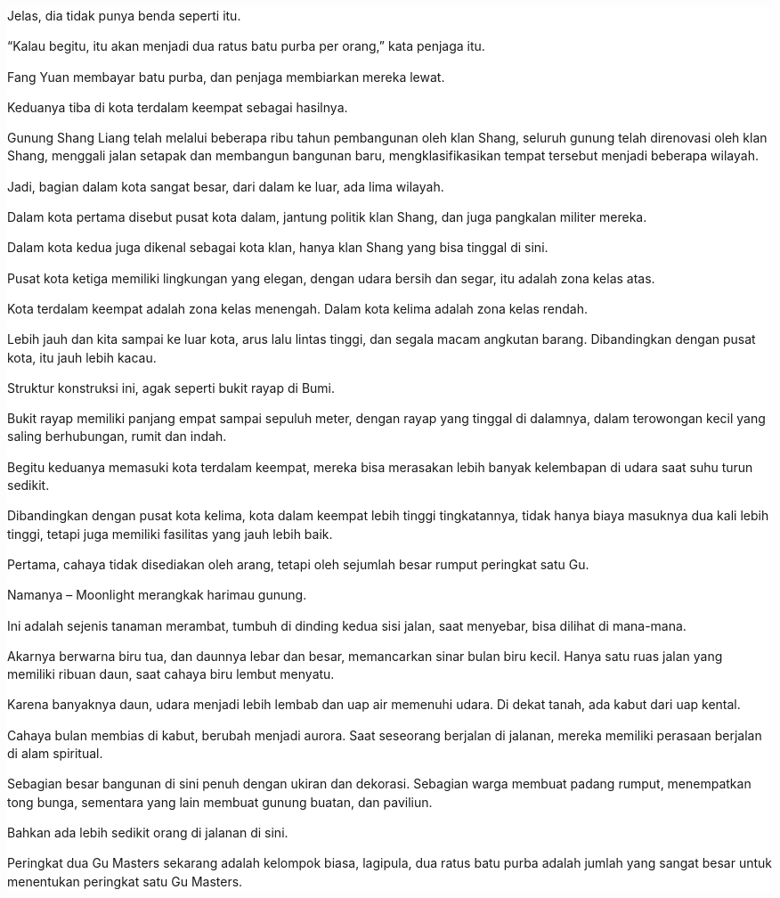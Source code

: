 Jelas, dia tidak punya benda seperti itu.

“Kalau begitu, itu akan menjadi dua ratus batu purba per orang,” kata penjaga itu.

Fang Yuan membayar batu purba, dan penjaga membiarkan mereka lewat.

Keduanya tiba di kota terdalam keempat sebagai hasilnya.

Gunung Shang Liang telah melalui beberapa ribu tahun pembangunan oleh klan Shang, seluruh gunung telah direnovasi oleh klan Shang, menggali jalan setapak dan membangun bangunan baru, mengklasifikasikan tempat tersebut menjadi beberapa wilayah.

Jadi, bagian dalam kota sangat besar, dari dalam ke luar, ada lima wilayah.

Dalam kota pertama disebut pusat kota dalam, jantung politik klan Shang, dan juga pangkalan militer mereka.

Dalam kota kedua juga dikenal sebagai kota klan, hanya klan Shang yang bisa tinggal di sini.

Pusat kota ketiga memiliki lingkungan yang elegan, dengan udara bersih dan segar, itu adalah zona kelas atas.

Kota terdalam keempat adalah zona kelas menengah. Dalam kota kelima adalah zona kelas rendah.

Lebih jauh dan kita sampai ke luar kota, arus lalu lintas tinggi, dan segala macam angkutan barang. Dibandingkan dengan pusat kota, itu jauh lebih kacau.

Struktur konstruksi ini, agak seperti bukit rayap di Bumi.

Bukit rayap memiliki panjang empat sampai sepuluh meter, dengan rayap yang tinggal di dalamnya, dalam terowongan kecil yang saling berhubungan, rumit dan indah.

Begitu keduanya memasuki kota terdalam keempat, mereka bisa merasakan lebih banyak kelembapan di udara saat suhu turun sedikit.

Dibandingkan dengan pusat kota kelima, kota dalam keempat lebih tinggi tingkatannya, tidak hanya biaya masuknya dua kali lebih tinggi, tetapi juga memiliki fasilitas yang jauh lebih baik.

Pertama, cahaya tidak disediakan oleh arang, tetapi oleh sejumlah besar rumput peringkat satu Gu.

Namanya – Moonlight merangkak harimau gunung.

Ini adalah sejenis tanaman merambat, tumbuh di dinding kedua sisi jalan, saat menyebar, bisa dilihat di mana-mana.

Akarnya berwarna biru tua, dan daunnya lebar dan besar, memancarkan sinar bulan biru kecil. Hanya satu ruas jalan yang memiliki ribuan daun, saat cahaya biru lembut menyatu.

Karena banyaknya daun, udara menjadi lebih lembab dan uap air memenuhi udara. Di dekat tanah, ada kabut dari uap kental.

Cahaya bulan membias di kabut, berubah menjadi aurora. Saat seseorang berjalan di jalanan, mereka memiliki perasaan berjalan di alam spiritual.

Sebagian besar bangunan di sini penuh dengan ukiran dan dekorasi. Sebagian warga membuat padang rumput, menempatkan tong bunga, sementara yang lain membuat gunung buatan, dan paviliun.

Bahkan ada lebih sedikit orang di jalanan di sini.

Peringkat dua Gu Masters sekarang adalah kelompok biasa, lagipula, dua ratus batu purba adalah jumlah yang sangat besar untuk menentukan peringkat satu Gu Masters.
